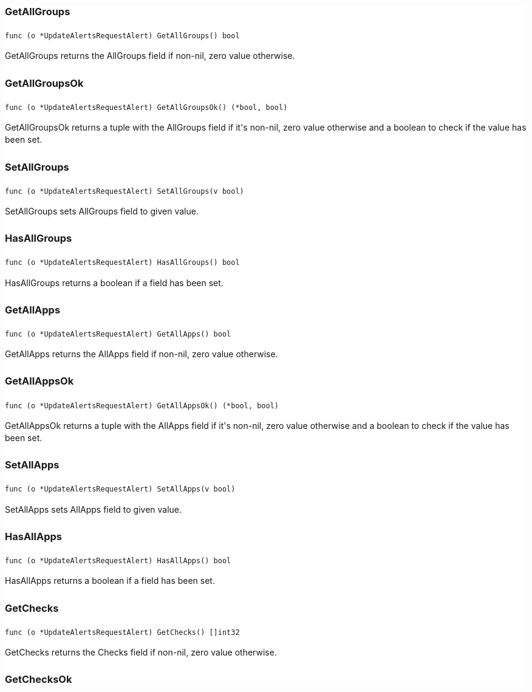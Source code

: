 ### GetAllGroups

`func (o *UpdateAlertsRequestAlert) GetAllGroups() bool`

GetAllGroups returns the AllGroups field if non-nil, zero value otherwise.

### GetAllGroupsOk

`func (o *UpdateAlertsRequestAlert) GetAllGroupsOk() (*bool, bool)`

GetAllGroupsOk returns a tuple with the AllGroups field if it's non-nil, zero value otherwise
and a boolean to check if the value has been set.

### SetAllGroups

`func (o *UpdateAlertsRequestAlert) SetAllGroups(v bool)`

SetAllGroups sets AllGroups field to given value.

### HasAllGroups

`func (o *UpdateAlertsRequestAlert) HasAllGroups() bool`

HasAllGroups returns a boolean if a field has been set.

### GetAllApps

`func (o *UpdateAlertsRequestAlert) GetAllApps() bool`

GetAllApps returns the AllApps field if non-nil, zero value otherwise.

### GetAllAppsOk

`func (o *UpdateAlertsRequestAlert) GetAllAppsOk() (*bool, bool)`

GetAllAppsOk returns a tuple with the AllApps field if it's non-nil, zero value otherwise
and a boolean to check if the value has been set.

### SetAllApps

`func (o *UpdateAlertsRequestAlert) SetAllApps(v bool)`

SetAllApps sets AllApps field to given value.

### HasAllApps

`func (o *UpdateAlertsRequestAlert) HasAllApps() bool`

HasAllApps returns a boolean if a field has been set.

### GetChecks

`func (o *UpdateAlertsRequestAlert) GetChecks() []int32`

GetChecks returns the Checks field if non-nil, zero value otherwise.

### GetChecksOk
